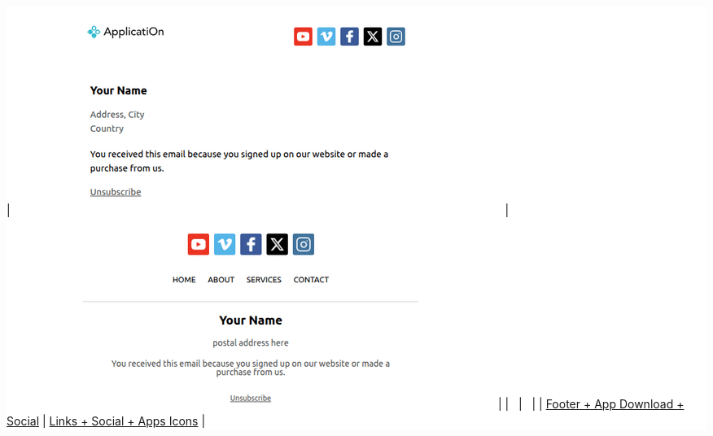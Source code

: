 | [![Aligned Footer](./footers/aligned-footer/preview.png)](./footers/aligned-footer/preview.png) | [![Footer + Navigation](./footers/footer-+-navigation/preview.png)](./footers/footer-+-navigation/preview.png) |
| &nbsp; | &nbsp; |
| [Footer + App Download + Social](./footers/footer-+-app-download-+-social/module.mjml) | [Links + Social + Apps Icons](./footers/links-+-social-+-apps-icons/module.mjml) |